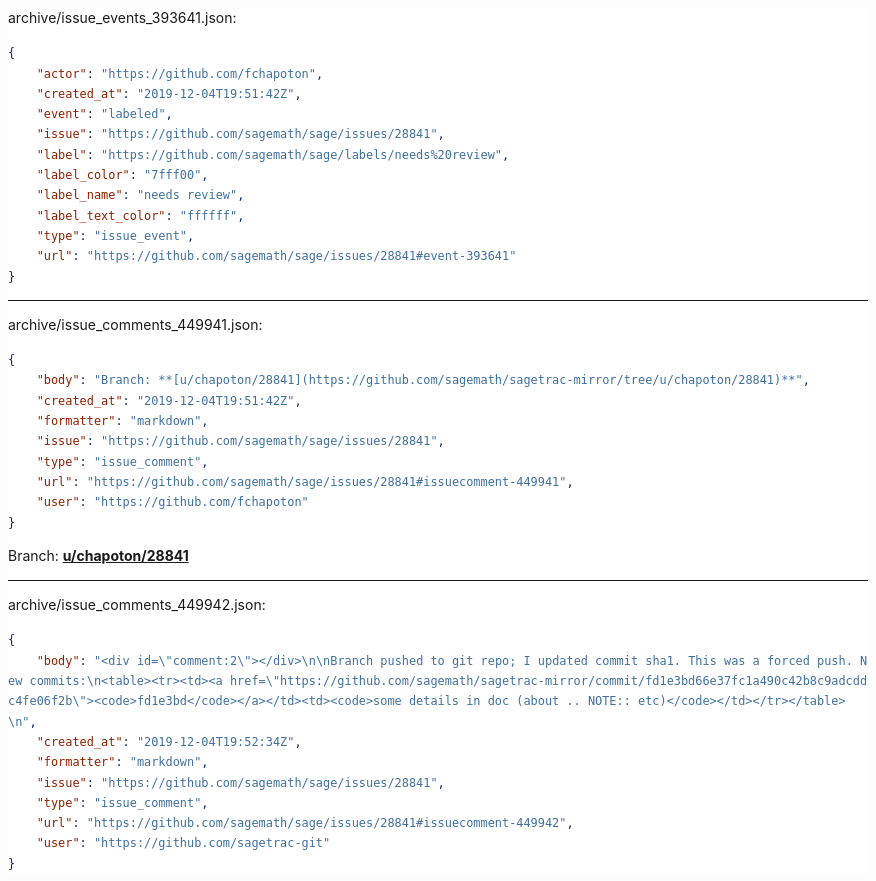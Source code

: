 
archive/issue_events_393641.json:
```json
{
    "actor": "https://github.com/fchapoton",
    "created_at": "2019-12-04T19:51:42Z",
    "event": "labeled",
    "issue": "https://github.com/sagemath/sage/issues/28841",
    "label": "https://github.com/sagemath/sage/labels/needs%20review",
    "label_color": "7fff00",
    "label_name": "needs review",
    "label_text_color": "ffffff",
    "type": "issue_event",
    "url": "https://github.com/sagemath/sage/issues/28841#event-393641"
}
```



---

archive/issue_comments_449941.json:
```json
{
    "body": "Branch: **[u/chapoton/28841](https://github.com/sagemath/sagetrac-mirror/tree/u/chapoton/28841)**",
    "created_at": "2019-12-04T19:51:42Z",
    "formatter": "markdown",
    "issue": "https://github.com/sagemath/sage/issues/28841",
    "type": "issue_comment",
    "url": "https://github.com/sagemath/sage/issues/28841#issuecomment-449941",
    "user": "https://github.com/fchapoton"
}
```

Branch: **[u/chapoton/28841](https://github.com/sagemath/sagetrac-mirror/tree/u/chapoton/28841)**



---

archive/issue_comments_449942.json:
```json
{
    "body": "<div id=\"comment:2\"></div>\n\nBranch pushed to git repo; I updated commit sha1. This was a forced push. New commits:\n<table><tr><td><a href=\"https://github.com/sagemath/sagetrac-mirror/commit/fd1e3bd66e37fc1a490c42b8c9adcddc4fe06f2b\"><code>fd1e3bd</code></a></td><td><code>some details in doc (about .. NOTE:: etc)</code></td></tr></table>\n",
    "created_at": "2019-12-04T19:52:34Z",
    "formatter": "markdown",
    "issue": "https://github.com/sagemath/sage/issues/28841",
    "type": "issue_comment",
    "url": "https://github.com/sagemath/sage/issues/28841#issuecomment-449942",
    "user": "https://github.com/sagetrac-git"
}
```
